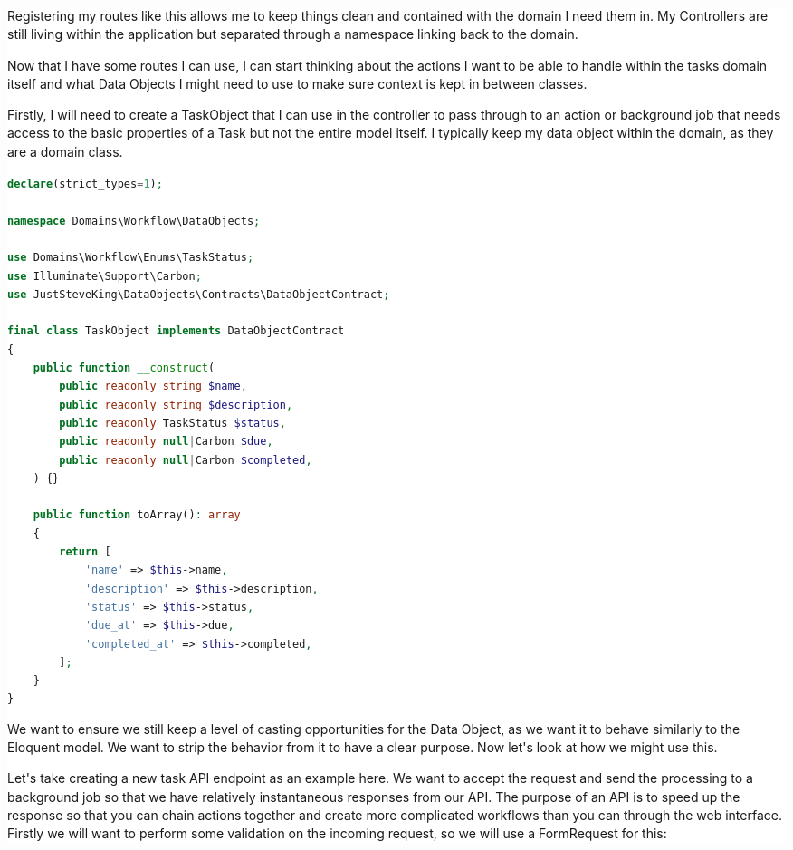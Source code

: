 Registering my routes like this allows me to keep things clean and contained with the domain I need them in. My Controllers are still living within the application but separated through a namespace linking back to the domain.

Now that I have some routes I can use, I can start thinking about the actions I want to be able to handle within the tasks domain itself and what Data Objects I might need to use to make sure context is kept in between classes.

Firstly, I will need to create a TaskObject that I can use in the controller to pass through to an action or background job that needs access to the basic properties of a Task but not the entire model itself. I typically keep my data object within the domain, as they are a domain class.

```php
declare(strict_types=1);

namespace Domains\Workflow\DataObjects;

use Domains\Workflow\Enums\TaskStatus;
use Illuminate\Support\Carbon;
use JustSteveKing\DataObjects\Contracts\DataObjectContract;

final class TaskObject implements DataObjectContract
{
    public function __construct(
        public readonly string $name,
        public readonly string $description,
        public readonly TaskStatus $status,
        public readonly null|Carbon $due,
        public readonly null|Carbon $completed,
    ) {}

    public function toArray(): array
    {
        return [
            'name' => $this->name,
            'description' => $this->description,
            'status' => $this->status,
            'due_at' => $this->due,
            'completed_at' => $this->completed,
        ];
    }
}
```

We want to ensure we still keep a level of casting opportunities for the Data Object, as we want it to behave similarly to the Eloquent model. We want to strip the behavior from it to have a clear purpose. Now let's look at how we might use this.

Let's take creating a new task API endpoint as an example here. We want to accept the request and send the processing to a background job so that we have relatively instantaneous responses from our API. The purpose of an API is to speed up the response so that you can chain actions together and create more complicated workflows than you can through the web interface. Firstly we will want to perform some validation on the incoming request, so we will use a FormRequest for this:
